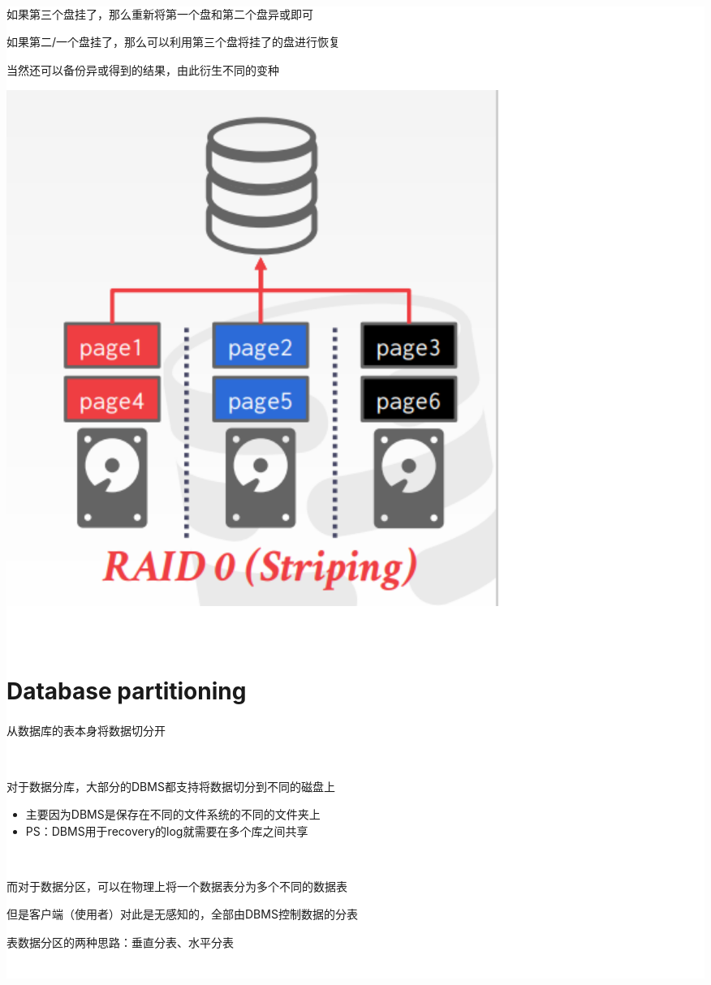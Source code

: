 如果第三个盘挂了，那么重新将第一个盘和第二个盘异或即可

如果第二/一个盘挂了，那么可以利用第三个盘将挂了的盘进行恢复

当然还可以备份异或得到的结果，由此衍生不同的变种

<img src="\medias\12-Query-Execution-Part-II\RAID 0.png" style="zoom:150%;" />

<br/>

<br/>

<br/>

# Database partitioning

从数据库的表本身将数据切分开

<br/>

对于数据分库，大部分的DBMS都支持将数据切分到不同的磁盘上

- 主要因为DBMS是保存在不同的文件系统的不同的文件夹上
- PS：DBMS用于recovery的log就需要在多个库之间共享

<br/>

而对于数据分区，可以在物理上将一个数据表分为多个不同的数据表

但是客户端（使用者）对此是无感知的，全部由DBMS控制数据的分表

表数据分区的两种思路：垂直分表、水平分表

<br/>
